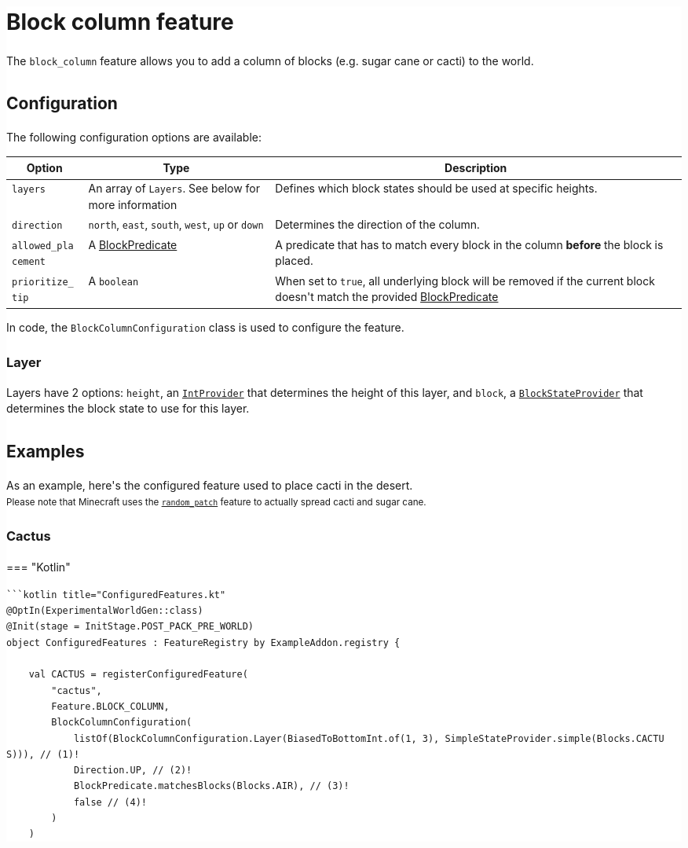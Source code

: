 # Block column feature

The `block_column` feature allows you to add a column of blocks (e.g. sugar cane or cacti) to the world.

## Configuration

The following configuration options are available:

| Option              | Type                                                 | Description                                                                                                                                               |
|---------------------|------------------------------------------------------|-----------------------------------------------------------------------------------------------------------------------------------------------------------|
| `layers`            | An array of `Layers`. See below for more information | Defines which block states should be used at specific heights.                                                                                            |
| `direction`         | `north`, `east`, `south`, `west`, `up` or `down`     | Determines the direction of the column.                                                                                                                   |
| `allowed_placement` | A [BlockPredicate](../../types/block-predicate.md)   | A predicate that has to match every block in the column **before** the block is placed.                                                                   |
| `prioritize_tip`    | A `boolean`                                          | When set to `true`, all underlying block will be removed if the current block doesn't match the provided [BlockPredicate](../../types/block-predicate.md) |

In code, the `BlockColumnConfiguration` class is used to configure the feature.

### Layer

Layers have 2 options: `height`, an [`IntProvider`](../../types/number-provider.md#intprovider) that determines the height of this 
layer, and `block`, a [`BlockStateProvider`](../../types/block-state-provider.md) that determines the block state to use for this
layer.

## Examples

As an example, here's the configured feature used to place cacti in the desert.  
<small>Please note that Minecraft uses the [`random_patch`](random-patch.md) feature to actually spread cacti and sugar cane.</small>

### Cactus

=== "Kotlin"

    ```kotlin title="ConfiguredFeatures.kt"
    @OptIn(ExperimentalWorldGen::class)
    @Init(stage = InitStage.POST_PACK_PRE_WORLD)
    object ConfiguredFeatures : FeatureRegistry by ExampleAddon.registry {
    
        val CACTUS = registerConfiguredFeature(
            "cactus",
            Feature.BLOCK_COLUMN,
            BlockColumnConfiguration(
                listOf(BlockColumnConfiguration.Layer(BiasedToBottomInt.of(1, 3), SimpleStateProvider.simple(Blocks.CACTUS))), // (1)!
                Direction.UP, // (2)!
                BlockPredicate.matchesBlocks(Blocks.AIR), // (3)!
                false // (4)!
            )
        )
    